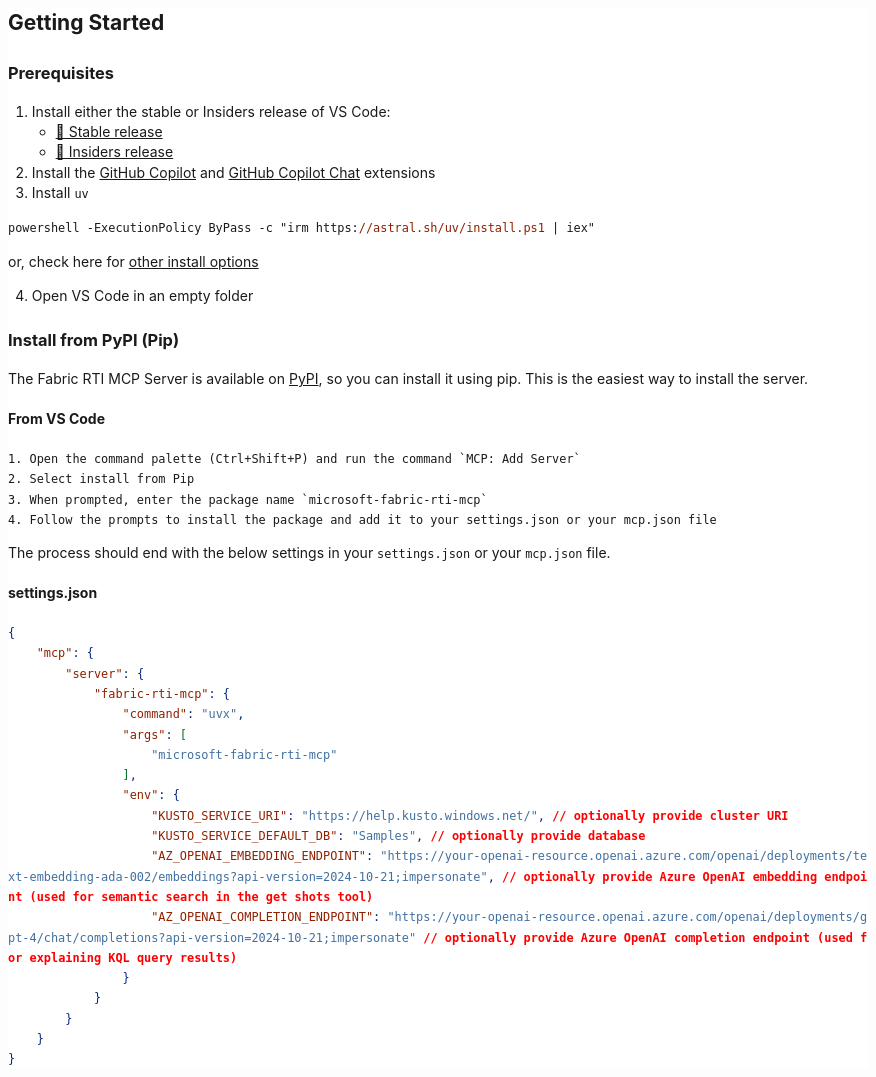 ## Getting Started

### Prerequisites
1. Install either the stable or Insiders release of VS Code:
   * [💫 Stable release](https://code.visualstudio.com/download)
   * [🔮 Insiders release](https://code.visualstudio.com/insiders)
2. Install the [GitHub Copilot](https://marketplace.visualstudio.com/items?itemName=GitHub.copilot) and [GitHub Copilot Chat](https://marketplace.visualstudio.com/items?itemName=GitHub.copilot-chat) extensions
3. Install `uv`  
```ps
powershell -ExecutionPolicy ByPass -c "irm https://astral.sh/uv/install.ps1 | iex"
```  
or, check here for [other install options](https://docs.astral.sh/uv/getting-started/installation/#__tabbed_1_2)

4. Open VS Code in an empty folder


### Install from PyPI (Pip)
The Fabric RTI MCP Server is available on [PyPI](https://pypi.org/project/microsoft-fabric-rti-mcp/), so you can install it using pip. This is the easiest way to install the server.

#### From VS Code
    1. Open the command palette (Ctrl+Shift+P) and run the command `MCP: Add Server`
    2. Select install from Pip
    3. When prompted, enter the package name `microsoft-fabric-rti-mcp`
    4. Follow the prompts to install the package and add it to your settings.json or your mcp.json file

The process should end with the below settings in your `settings.json` or your `mcp.json` file.

#### settings.json
```json
{
    "mcp": {
        "server": {
            "fabric-rti-mcp": {
                "command": "uvx",
                "args": [
                    "microsoft-fabric-rti-mcp"
                ],
                "env": {
                    "KUSTO_SERVICE_URI": "https://help.kusto.windows.net/", // optionally provide cluster URI
                    "KUSTO_SERVICE_DEFAULT_DB": "Samples", // optionally provide database
                    "AZ_OPENAI_EMBEDDING_ENDPOINT": "https://your-openai-resource.openai.azure.com/openai/deployments/text-embedding-ada-002/embeddings?api-version=2024-10-21;impersonate", // optionally provide Azure OpenAI embedding endpoint (used for semantic search in the get shots tool)
                    "AZ_OPENAI_COMPLETION_ENDPOINT": "https://your-openai-resource.openai.azure.com/openai/deployments/gpt-4/chat/completions?api-version=2024-10-21;impersonate" // optionally provide Azure OpenAI completion endpoint (used for explaining KQL query results)
                }
            }
        }
    }
}
```
